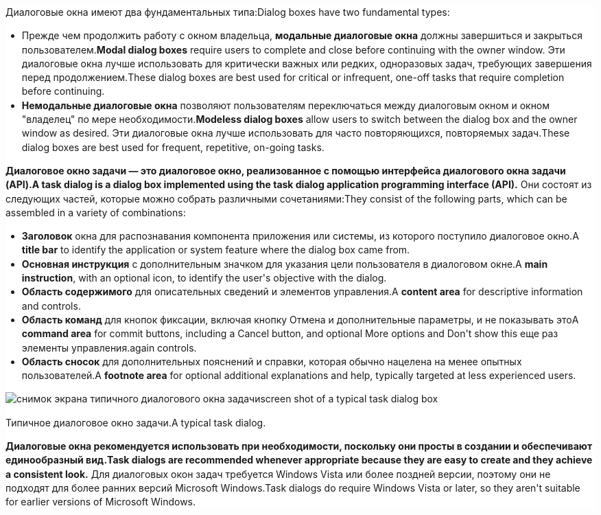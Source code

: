 <span data-ttu-id="db44a-110">Диалоговые окна имеют два фундаментальных типа:</span><span class="sxs-lookup"><span data-stu-id="db44a-110">Dialog boxes have two fundamental types:</span></span>

-   <span data-ttu-id="db44a-111">Прежде чем продолжить работу с окном владельца, **модальные диалоговые окна** должны завершиться и закрыться пользователем.</span><span class="sxs-lookup"><span data-stu-id="db44a-111">**Modal dialog boxes** require users to complete and close before continuing with the owner window.</span></span> <span data-ttu-id="db44a-112">Эти диалоговые окна лучше использовать для критически важных или редких, одноразовых задач, требующих завершения перед продолжением.</span><span class="sxs-lookup"><span data-stu-id="db44a-112">These dialog boxes are best used for critical or infrequent, one-off tasks that require completion before continuing.</span></span>
-   <span data-ttu-id="db44a-113">**Немодальные диалоговые окна** позволяют пользователям переключаться между диалоговым окном и окном "владелец" по мере необходимости.</span><span class="sxs-lookup"><span data-stu-id="db44a-113">**Modeless dialog boxes** allow users to switch between the dialog box and the owner window as desired.</span></span> <span data-ttu-id="db44a-114">Эти диалоговые окна лучше использовать для часто повторяющихся, повторяемых задач.</span><span class="sxs-lookup"><span data-stu-id="db44a-114">These dialog boxes are best used for frequent, repetitive, on-going tasks.</span></span>

<span data-ttu-id="db44a-115">**Диалоговое окно задачи — это диалоговое окно, реализованное с помощью интерфейса диалогового окна задачи (API).**</span><span class="sxs-lookup"><span data-stu-id="db44a-115">**A task dialog is a dialog box implemented using the task dialog application programming interface (API).**</span></span> <span data-ttu-id="db44a-116">Они состоят из следующих частей, которые можно собрать различными сочетаниями:</span><span class="sxs-lookup"><span data-stu-id="db44a-116">They consist of the following parts, which can be assembled in a variety of combinations:</span></span>

-   <span data-ttu-id="db44a-117">**Заголовок** окна для распознавания компонента приложения или системы, из которого поступило диалоговое окно.</span><span class="sxs-lookup"><span data-stu-id="db44a-117">A **title bar** to identify the application or system feature where the dialog box came from.</span></span>
-   <span data-ttu-id="db44a-118">**Основная инструкция** с дополнительным значком для указания цели пользователя в диалоговом окне.</span><span class="sxs-lookup"><span data-stu-id="db44a-118">A **main instruction**, with an optional icon, to identify the user's objective with the dialog.</span></span>
-   <span data-ttu-id="db44a-119">**Область содержимого** для описательных сведений и элементов управления.</span><span class="sxs-lookup"><span data-stu-id="db44a-119">A **content area** for descriptive information and controls.</span></span>
-   <span data-ttu-id="db44a-120">**Область команд** для кнопок фиксации, включая кнопку Отмена и дополнительные параметры, и не показывать это</span><span class="sxs-lookup"><span data-stu-id="db44a-120">A **command area** for commit buttons, including a Cancel button, and optional More options and Don't show this</span></span> <item> <span data-ttu-id="db44a-121">еще раз элементы управления.</span><span class="sxs-lookup"><span data-stu-id="db44a-121">again controls.</span></span>
-   <span data-ttu-id="db44a-122">**Область сносок** для дополнительных пояснений и справки, которая обычно нацелена на менее опытных пользователей.</span><span class="sxs-lookup"><span data-stu-id="db44a-122">A **footnote area** for optional additional explanations and help, typically targeted at less experienced users.</span></span>

![<span data-ttu-id="db44a-123">снимок экрана типичного диалогового окна задачи</span><span class="sxs-lookup"><span data-stu-id="db44a-123">screen shot of a typical task dialog box</span></span> ](images/win-dialog-box-image2.png)

<span data-ttu-id="db44a-124">Типичное диалоговое окно задачи.</span><span class="sxs-lookup"><span data-stu-id="db44a-124">A typical task dialog.</span></span>

<span data-ttu-id="db44a-125">**Диалоговые окна рекомендуется использовать при необходимости, поскольку они просты в создании и обеспечивают единообразный вид.**</span><span class="sxs-lookup"><span data-stu-id="db44a-125">**Task dialogs are recommended whenever appropriate because they are easy to create and they achieve a consistent look.**</span></span> <span data-ttu-id="db44a-126">Для диалоговых окон задач требуется Windows Vista или более поздней версии, поэтому они не подходят для более ранних версий Microsoft Windows.</span><span class="sxs-lookup"><span data-stu-id="db44a-126">Task dialogs do require Windows Vista or later, so they aren't suitable for earlier versions of Microsoft Windows.</span></span>
